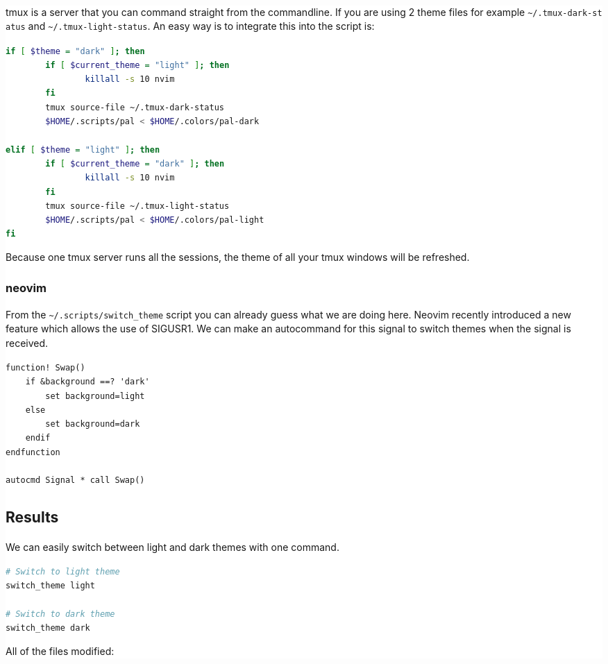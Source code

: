 tmux is a server that you can command straight from the commandline. If you are using 2 theme files for example `~/.tmux-dark-status` and `~/.tmux-light-status`. An easy way is to integrate this into the script is:

```bash
if [ $theme = "dark" ]; then
        if [ $current_theme = "light" ]; then
                killall -s 10 nvim
        fi
        tmux source-file ~/.tmux-dark-status
        $HOME/.scripts/pal < $HOME/.colors/pal-dark

elif [ $theme = "light" ]; then
        if [ $current_theme = "dark" ]; then
                killall -s 10 nvim
        fi
        tmux source-file ~/.tmux-light-status
        $HOME/.scripts/pal < $HOME/.colors/pal-light
fi
```

Because one tmux server runs all the sessions, the theme of all your tmux windows will be refreshed.

### neovim

From the `~/.scripts/switch_theme` script you can already guess what we are doing here. Neovim recently introduced a new feature which allows the use of SIGUSR1. We can make an autocommand for this signal to switch themes when the signal is received.

```vim
function! Swap()
    if &background ==? 'dark'
        set background=light
    else
        set background=dark
    endif
endfunction

autocmd Signal * call Swap()
```

## Results

We can easily switch between light and dark themes with one command.

```bash
# Switch to light theme
switch_theme light

# Switch to dark theme
switch_theme dark
```

All of the files modified:
